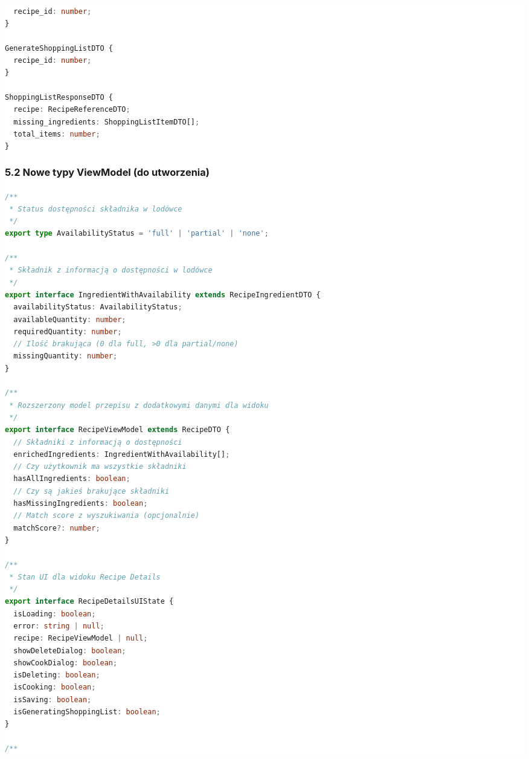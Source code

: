 ```typescript
  recipe_id: number;
}

GenerateShoppingListDTO {
  recipe_id: number;
}

ShoppingListResponseDTO {
  recipe: RecipeReferenceDTO;
  missing_ingredients: ShoppingListItemDTO[];
  total_items: number;
}
```

### 5.2 Nowe typy ViewModel (do utworzenia)

```typescript
/**
 * Status dostępności składnika w lodówce
 */
export type AvailabilityStatus = 'full' | 'partial' | 'none';

/**
 * Składnik z informacją o dostępności w lodówce
 */
export interface IngredientWithAvailability extends RecipeIngredientDTO {
  availabilityStatus: AvailabilityStatus;
  availableQuantity: number;
  requiredQuantity: number;
  // Ilość brakująca (0 dla full, >0 dla partial/none)
  missingQuantity: number;
}

/**
 * Rozszerzony model przepisu z dodatkowymi danymi dla widoku
 */
export interface RecipeViewModel extends RecipeDTO {
  // Składniki z informacją o dostępności
  enrichedIngredients: IngredientWithAvailability[];
  // Czy użytkownik ma wszystkie składniki
  hasAllIngredients: boolean;
  // Czy są jakieś brakujące składniki
  hasMissingIngredients: boolean;
  // Match score z wyszukiwania (opcjonalnie)
  matchScore?: number;
}

/**
 * Stan UI dla widoku Recipe Details
 */
export interface RecipeDetailsUIState {
  isLoading: boolean;
  error: string | null;
  recipe: RecipeViewModel | null;
  showDeleteDialog: boolean;
  showCookDialog: boolean;
  isDeleting: boolean;
  isCooking: boolean;
  isSaving: boolean;
  isGeneratingShoppingList: boolean;
}

/**
```